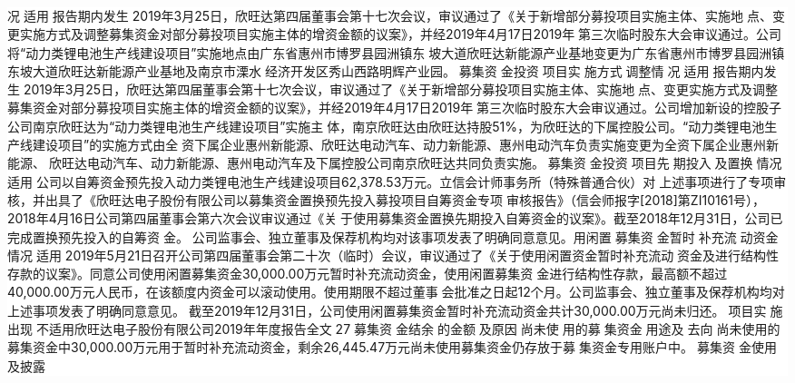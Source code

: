 况
适用
报告期内发生
2019年3月25日，欣旺达第四届董事会第十七次会议，审议通过了《关于新增部分募投项目实施主体、实施地
点、变更实施方式及调整募集资金对部分募投项目实施主体的增资金额的议案》，并经2019年4月17日2019年
第三次临时股东大会审议通过。公司将“动力类锂电池生产线建设项目”实施地点由广东省惠州市博罗县园洲镇东
坡大道欣旺达新能源产业基地变更为广东省惠州市博罗县园洲镇东坡大道欣旺达新能源产业基地及南京市溧水
经济开发区秀山西路明辉产业园。
募集资
金投资
项目实
施方式
调整情
况
适用
报告期内发生
2019年3月25日，欣旺达第四届董事会第十七次会议，审议通过了《关于新增部分募投项目实施主体、实施地
点、变更实施方式及调整募集资金对部分募投项目实施主体的增资金额的议案》，并经2019年4月17日2019年
第三次临时股东大会审议通过。公司增加新设的控股子公司南京欣旺达为“动力类锂电池生产线建设项目”实施主
体，南京欣旺达由欣旺达持股51%，为欣旺达的下属控股公司。“动力类锂电池生产线建设项目”的实施方式由全
资下属企业惠州新能源、欣旺达电动汽车、动力新能源、惠州电动汽车负责实施变更为全资下属企业惠州新能源、
欣旺达电动汽车、动力新能源、惠州电动汽车及下属控股公司南京欣旺达共同负责实施。
募集资
金投资
项目先
期投入
及置换
情况
适用
公司以自筹资金预先投入动力类锂电池生产线建设项目62,378.53万元。立信会计师事务所（特殊普通合伙）对
上述事项进行了专项审核，并出具了《欣旺达电子股份有限公司以募集资金置换预先投入募投项目自筹资金专项
审核报告》（信会师报字[2018]第ZI10161号），2018年4月16日公司第四届董事会第六次会议审议通过《关
于使用募集资金置换先期投入自筹资金的议案》。截至2018年12月31日，公司已完成置换预先投入的自筹资
金。
公司监事会、独立董事及保荐机构均对该事项发表了明确同意意见。用闲置
募集资
金暂时
补充流
动资金
情况
适用
2019年5月21日召开公司第四届董事会第二十次（临时）会议，审议通过了《关于使用闲置资金暂时补充流动
资金及进行结构性存款的议案》。同意公司使用闲置募集资金30,000.00万元暂时补充流动资金，使用闲置募集资
金进行结构性存款，最高额不超过40,000.00万元人民币，在该额度内资金可以滚动使用。使用期限不超过董事
会批准之日起12个月。公司监事会、独立董事及保荐机构均对上述事项发表了明确同意意见。
截至2019年12月31日，公司使用闲置募集资金暂时补充流动资金共计30,000.00万元尚未归还。
项目实
施出现
不适用欣旺达电子股份有限公司2019年年度报告全文
27
募集资
金结余
的金额
及原因
尚未使
用的募
集资金
用途及
去向
尚未使用的募集资金中30,000.00万元用于暂时补充流动资金，剩余26,445.47万元尚未使用募集资金仍存放于募
集资金专用账户中。
募集资
金使用
及披露
